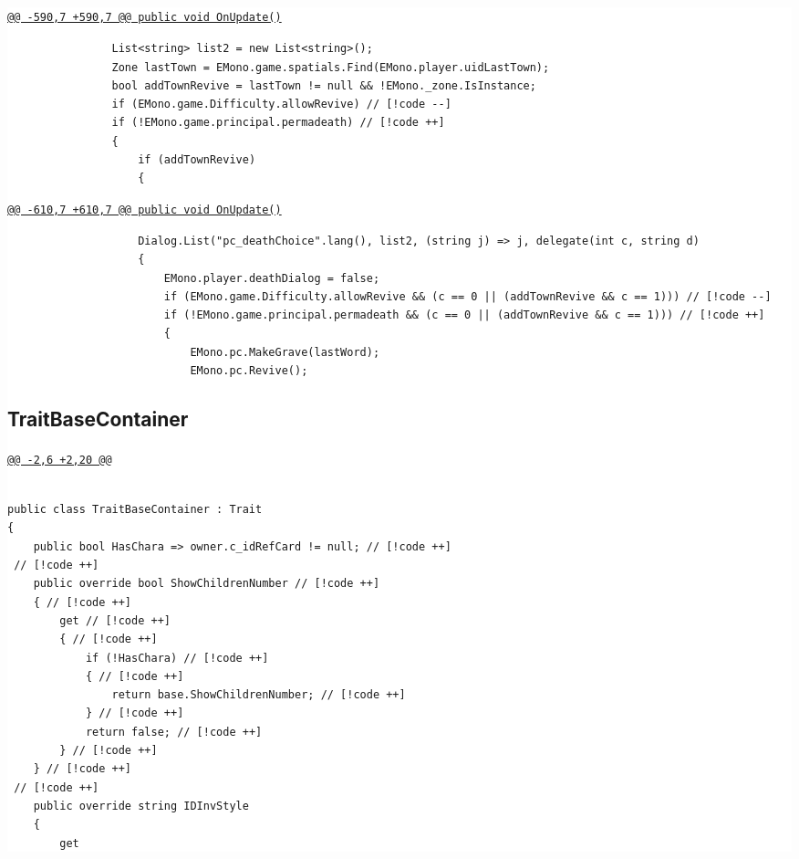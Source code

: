 [`@@ -590,7 +590,7 @@ public void OnUpdate()`](https://github.com/Elin-Modding-Resources/Elin-Decompiled/blob/36ce6ada4d3eac7de4aa8092efe7f31b1fec19c1/Elin/Scene.cs#L590-L596)
```cs:line-numbers=590
				List<string> list2 = new List<string>();
				Zone lastTown = EMono.game.spatials.Find(EMono.player.uidLastTown);
				bool addTownRevive = lastTown != null && !EMono._zone.IsInstance;
				if (EMono.game.Difficulty.allowRevive) // [!code --]
				if (!EMono.game.principal.permadeath) // [!code ++]
				{
					if (addTownRevive)
					{
```

[`@@ -610,7 +610,7 @@ public void OnUpdate()`](https://github.com/Elin-Modding-Resources/Elin-Decompiled/blob/36ce6ada4d3eac7de4aa8092efe7f31b1fec19c1/Elin/Scene.cs#L610-L616)
```cs:line-numbers=610
					Dialog.List("pc_deathChoice".lang(), list2, (string j) => j, delegate(int c, string d)
					{
						EMono.player.deathDialog = false;
						if (EMono.game.Difficulty.allowRevive && (c == 0 || (addTownRevive && c == 1))) // [!code --]
						if (!EMono.game.principal.permadeath && (c == 0 || (addTownRevive && c == 1))) // [!code ++]
						{
							EMono.pc.MakeGrave(lastWord);
							EMono.pc.Revive();
```

## TraitBaseContainer

[`@@ -2,6 +2,20 @@`](https://github.com/Elin-Modding-Resources/Elin-Decompiled/blob/36ce6ada4d3eac7de4aa8092efe7f31b1fec19c1/Elin/TraitBaseContainer.cs#L2-L7)
```cs:line-numbers=2

public class TraitBaseContainer : Trait
{
	public bool HasChara => owner.c_idRefCard != null; // [!code ++]
 // [!code ++]
	public override bool ShowChildrenNumber // [!code ++]
	{ // [!code ++]
		get // [!code ++]
		{ // [!code ++]
			if (!HasChara) // [!code ++]
			{ // [!code ++]
				return base.ShowChildrenNumber; // [!code ++]
			} // [!code ++]
			return false; // [!code ++]
		} // [!code ++]
	} // [!code ++]
 // [!code ++]
	public override string IDInvStyle
	{
		get
```
